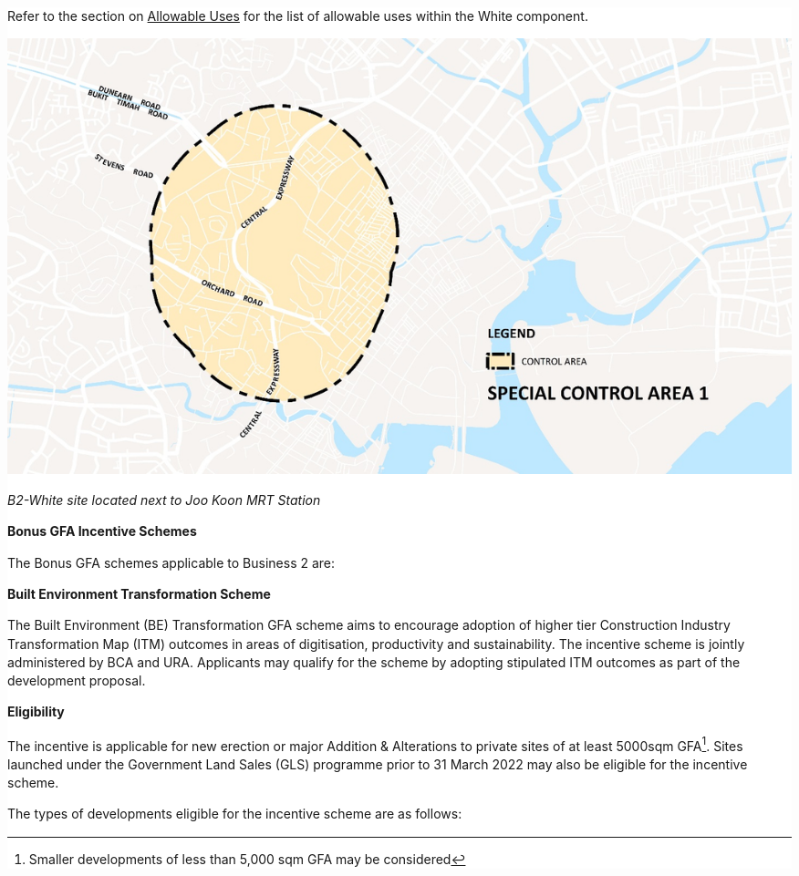 Refer to the section on [Allowable
Uses](https://intranet.ura.gov.sg/Corporate/Guidelines/Development-Control/Non-Residential/B2/~/link.aspx?_id=8800A2428CEB4E0DA4BEF750EA557AAD&_z=z) for
the list of allowable uses within the White component.

![B2-White Site next to Joo Koon MRT](media/image2.jpeg)

*B2-White site located next to Joo Koon MRT Station*

**Bonus GFA Incentive Schemes**

The Bonus GFA schemes applicable to Business 2 are:

**Built Environment Transformation Scheme**

The Built Environment (BE) Transformation GFA scheme aims to encourage
adoption of higher tier Construction Industry Transformation Map (ITM)
outcomes in areas of digitisation, productivity and sustainability. The
incentive scheme is jointly administered by BCA and URA. Applicants may
qualify for the scheme by adopting stipulated ITM outcomes as part of
the development proposal.

**Eligibility**

The incentive is applicable for new erection or major Addition &
Alterations to private sites of at least 5000sqm GFA[^1]. Sites launched
under the Government Land Sales (GLS) programme prior to 31 March 2022
may also be eligible for the incentive scheme.

The types of developments eligible for the incentive scheme are as
follows:


[^1]: Smaller developments of less than 5,000 sqm GFA may be considered
[^2]: The maximum allowable number of dwelling units for residential
[^3]: Applications submitted under the Strategic Development Incentive